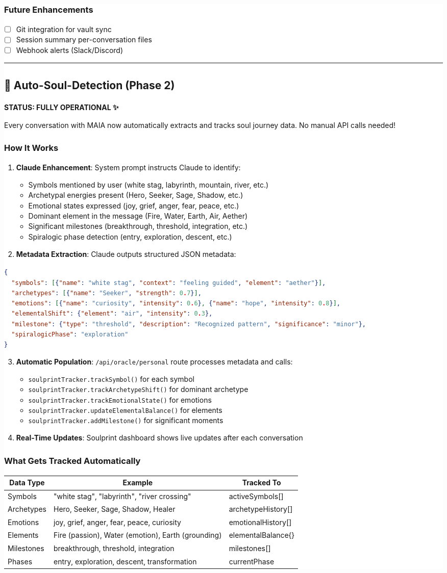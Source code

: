 ### Future Enhancements

- [ ] Git integration for vault sync
- [ ] Session summary per-conversation files
- [ ] Webhook alerts (Slack/Discord)

---

## 🤖 Auto-Soul-Detection (Phase 2)

**STATUS: FULLY OPERATIONAL ✨**

Every conversation with MAIA now automatically extracts and tracks soul journey data. No manual API calls needed!

### How It Works

1. **Claude Enhancement**: System prompt instructs Claude to identify:
   - Symbols mentioned by user (white stag, labyrinth, mountain, river, etc.)
   - Archetypal energies present (Hero, Seeker, Sage, Shadow, etc.)
   - Emotional states expressed (joy, grief, anger, fear, peace, etc.)
   - Dominant element in the message (Fire, Water, Earth, Air, Aether)
   - Significant milestones (breakthrough, threshold, integration, etc.)
   - Spiralogic phase detection (entry, exploration, descent, etc.)

2. **Metadata Extraction**: Claude outputs structured JSON metadata:
```json
{
  "symbols": [{"name": "white stag", "context": "feeling guided", "element": "aether"}],
  "archetypes": [{"name": "Seeker", "strength": 0.7}],
  "emotions": [{"name": "curiosity", "intensity": 0.6}, {"name": "hope", "intensity": 0.8}],
  "elementalShift": {"element": "air", "intensity": 0.3},
  "milestone": {"type": "threshold", "description": "Recognized pattern", "significance": "minor"},
  "spiralogicPhase": "exploration"
}
```

3. **Automatic Population**: `/api/oracle/personal` route processes metadata and calls:
   - `soulprintTracker.trackSymbol()` for each symbol
   - `soulprintTracker.trackArchetypeShift()` for dominant archetype
   - `soulprintTracker.trackEmotionalState()` for emotions
   - `soulprintTracker.updateElementalBalance()` for elements
   - `soulprintTracker.addMilestone()` for significant moments

4. **Real-Time Updates**: Soulprint dashboard shows live updates after each conversation

### What Gets Tracked Automatically

| Data Type | Example | Tracked To |
|-----------|---------|------------|
| Symbols | "white stag", "labyrinth", "river crossing" | activeSymbols[] |
| Archetypes | Hero, Seeker, Sage, Shadow, Healer | archetypeHistory[] |
| Emotions | joy, grief, anger, fear, peace, curiosity | emotionalHistory[] |
| Elements | Fire (passion), Water (emotion), Earth (grounding) | elementalBalance{} |
| Milestones | breakthrough, threshold, integration | milestones[] |
| Phases | entry, exploration, descent, transformation | currentPhase |
